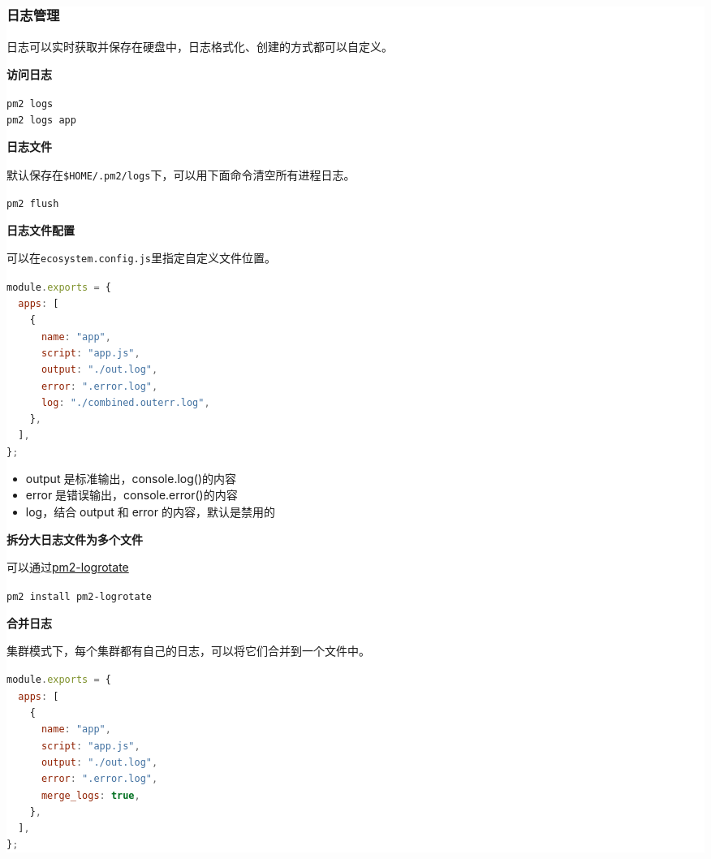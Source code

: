 ### 日志管理

日志可以实时获取并保存在硬盘中，日志格式化、创建的方式都可以自定义。

**访问日志**

```bash
pm2 logs
pm2 logs app
```

**日志文件**

默认保存在`$HOME/.pm2/logs`下，可以用下面命令清空所有进程日志。

```bash
pm2 flush
```

**日志文件配置**

可以在`ecosystem.config.js`里指定自定义文件位置。

```javascript
module.exports = {
  apps: [
    {
      name: "app",
      script: "app.js",
      output: "./out.log",
      error: ".error.log",
      log: "./combined.outerr.log",
    },
  ],
};
```

- output 是标准输出，console.log()的内容
- error 是错误输出，console.error()的内容
- log，结合 output 和 error 的内容，默认是禁用的

**拆分大日志文件为多个文件**

可以通过[pm2-logrotate](https://github.com/keymetrics/pm2-logrotate)

```bash
pm2 install pm2-logrotate
```

**合并日志**

集群模式下，每个集群都有自己的日志，可以将它们合并到一个文件中。

```javascript
module.exports = {
  apps: [
    {
      name: "app",
      script: "app.js",
      output: "./out.log",
      error: ".error.log",
      merge_logs: true,
    },
  ],
};
```
